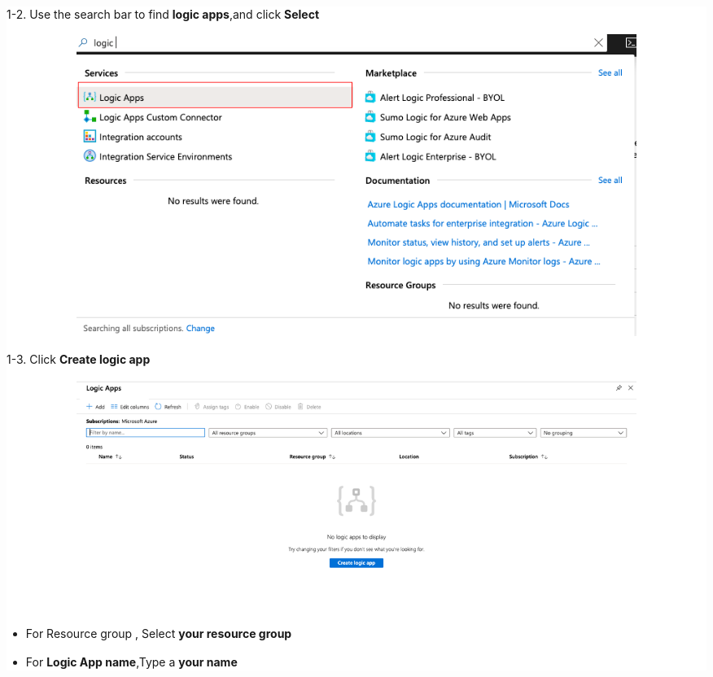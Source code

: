 1-2. Use the search bar to find **logic apps**,and click **Select**

<p align="center">
    <img src="Flask/images/018.png" width="80%" height="80%">

1-3. Click **Create logic app**

<p align="center">
    <img src="Flask/images/019.png" width="80%" height="80%">

* For Resource group , Select **your resource group**

* For **Logic App name**,Type a **your name**
